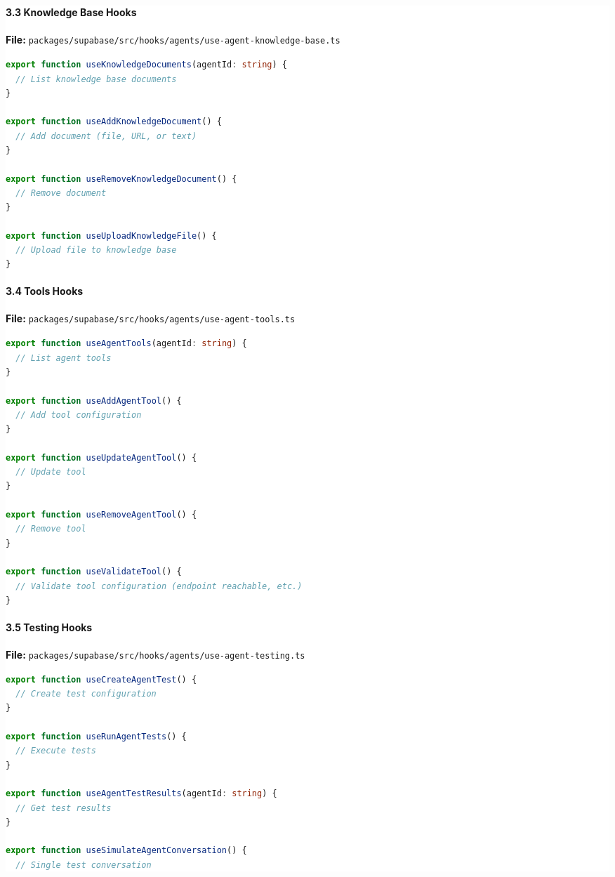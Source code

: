 #### 3.3 Knowledge Base Hooks

**File:** `packages/supabase/src/hooks/agents/use-agent-knowledge-base.ts`

```typescript
export function useKnowledgeDocuments(agentId: string) {
  // List knowledge base documents
}

export function useAddKnowledgeDocument() {
  // Add document (file, URL, or text)
}

export function useRemoveKnowledgeDocument() {
  // Remove document
}

export function useUploadKnowledgeFile() {
  // Upload file to knowledge base
}
```

#### 3.4 Tools Hooks

**File:** `packages/supabase/src/hooks/agents/use-agent-tools.ts`

```typescript
export function useAgentTools(agentId: string) {
  // List agent tools
}

export function useAddAgentTool() {
  // Add tool configuration
}

export function useUpdateAgentTool() {
  // Update tool
}

export function useRemoveAgentTool() {
  // Remove tool
}

export function useValidateTool() {
  // Validate tool configuration (endpoint reachable, etc.)
}
```

#### 3.5 Testing Hooks

**File:** `packages/supabase/src/hooks/agents/use-agent-testing.ts`

```typescript
export function useCreateAgentTest() {
  // Create test configuration
}

export function useRunAgentTests() {
  // Execute tests
}

export function useAgentTestResults(agentId: string) {
  // Get test results
}

export function useSimulateAgentConversation() {
  // Single test conversation
```